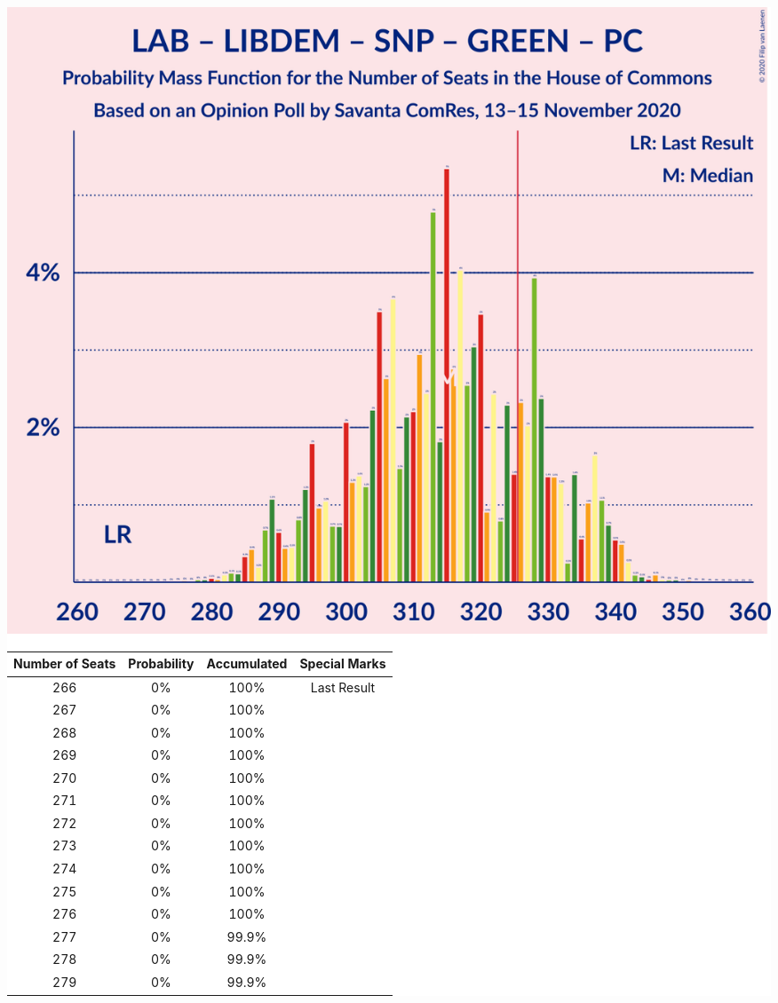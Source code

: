 ![Graph with seats probability mass function not yet produced](2020-11-15-SavantaComRes-coalitions-seats-pmf-lab–libdem–snp–green–pc.png "Seats Probability Mass Function")

| Number of Seats | Probability | Accumulated | Special Marks |
|:---------------:|:-----------:|:-----------:|:-------------:|
| 266 | 0% | 100% | Last Result |
| 267 | 0% | 100% |  |
| 268 | 0% | 100% |  |
| 269 | 0% | 100% |  |
| 270 | 0% | 100% |  |
| 271 | 0% | 100% |  |
| 272 | 0% | 100% |  |
| 273 | 0% | 100% |  |
| 274 | 0% | 100% |  |
| 275 | 0% | 100% |  |
| 276 | 0% | 100% |  |
| 277 | 0% | 99.9% |  |
| 278 | 0% | 99.9% |  |
| 279 | 0% | 99.9% |  |